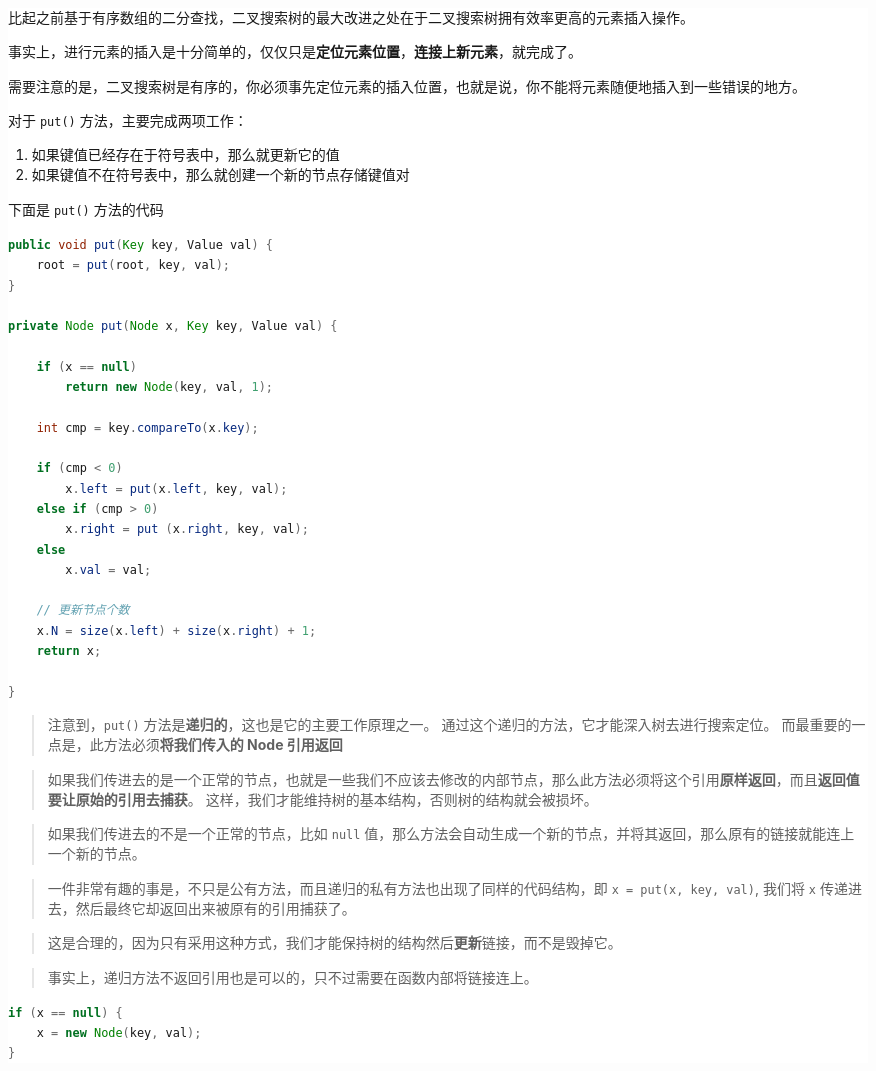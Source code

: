 比起之前基于有序数组的二分查找，二叉搜索树的最大改进之处在于二叉搜索树拥有效率更高的元素插入操作。

事实上，进行元素的插入是十分简单的，仅仅只是**定位元素位置**，**连接上新元素**，就完成了。

需要注意的是，二叉搜索树是有序的，你必须事先定位元素的插入位置，也就是说，你不能将元素随便地插入到一些错误的地方。

对于 `put()` 方法，主要完成两项工作：

1. 如果键值已经存在于符号表中，那么就更新它的值
2. 如果键值不在符号表中，那么就创建一个新的节点存储键值对

下面是 `put()` 方法的代码

```java
public void put(Key key, Value val) {
    root = put(root, key, val);
}

private Node put(Node x, Key key, Value val) {

    if (x == null)
        return new Node(key, val, 1);

    int cmp = key.compareTo(x.key);

    if (cmp < 0)
        x.left = put(x.left, key, val);
    else if (cmp > 0)
        x.right = put (x.right, key, val);
    else
        x.val = val;

    // 更新节点个数
    x.N = size(x.left) + size(x.right) + 1;
    return x;

}
```

> 注意到，`put()` 方法是**递归的**，这也是它的主要工作原理之一。
通过这个递归的方法，它才能深入树去进行搜索定位。
而最重要的一点是，此方法必须**将我们传入的 Node 引用返回**

> 如果我们传进去的是一个正常的节点，也就是一些我们不应该去修改的内部节点，那么此方法必须将这个引用**原样返回**，而且**返回值要让原始的引用去捕获**。
这样，我们才能维持树的基本结构，否则树的结构就会被损坏。

> 如果我们传进去的不是一个正常的节点，比如 `null` 值，那么方法会自动生成一个新的节点，并将其返回，那么原有的链接就能连上一个新的节点。

> 一件非常有趣的事是，不只是公有方法，而且递归的私有方法也出现了同样的代码结构，即 `x = put(x, key, val)`, 我们将 `x` 传递进去，然后最终它却返回出来被原有的引用捕获了。

> 这是合理的，因为只有采用这种方式，我们才能保持树的结构然后**更新**链接，而不是毁掉它。

> 事实上，递归方法不返回引用也是可以的，只不过需要在函数内部将链接连上。

```java
if (x == null) {
    x = new Node(key, val);
}
```
